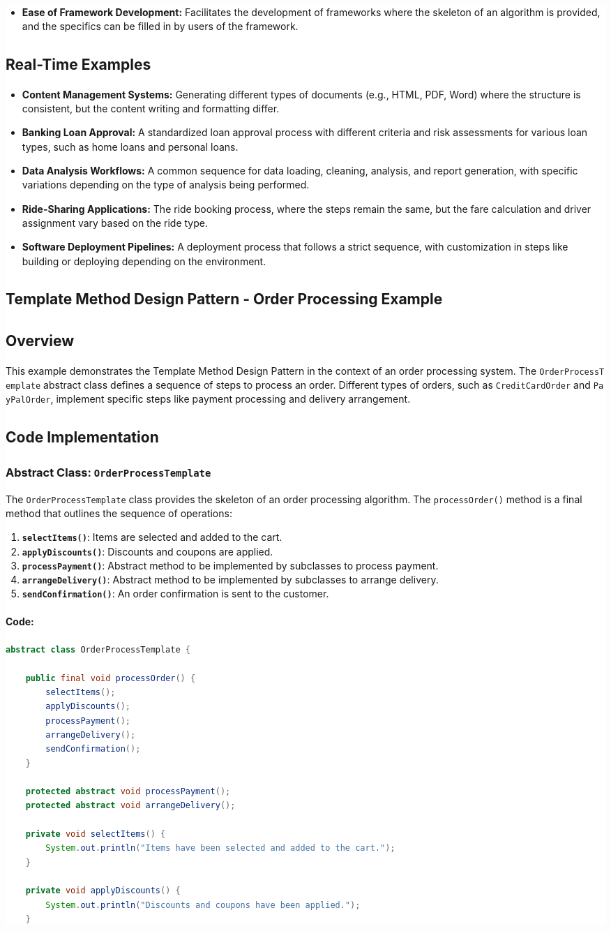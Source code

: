 - **Ease of Framework Development:** Facilitates the development of frameworks where the skeleton of an algorithm is provided, and the specifics can be filled in by users of the framework.

## Real-Time Examples

- **Content Management Systems:** Generating different types of documents (e.g., HTML, PDF, Word) where the structure is consistent, but the content writing and formatting differ.

- **Banking Loan Approval:** A standardized loan approval process with different criteria and risk assessments for various loan types, such as home loans and personal loans.

- **Data Analysis Workflows:** A common sequence for data loading, cleaning, analysis, and report generation, with specific variations depending on the type of analysis being performed.

- **Ride-Sharing Applications:** The ride booking process, where the steps remain the same, but the fare calculation and driver assignment vary based on the ride type.

- **Software Deployment Pipelines:** A deployment process that follows a strict sequence, with customization in steps like building or deploying depending on the environment.

## Template Method Design Pattern - Order Processing Example

## Overview

This example demonstrates the Template Method Design Pattern in the context of an order processing system. The `OrderProcessTemplate` abstract class defines a sequence of steps to process an order. Different types of orders, such as `CreditCardOrder` and `PayPalOrder`, implement specific steps like payment processing and delivery arrangement.

## Code Implementation

### Abstract Class: `OrderProcessTemplate`

The `OrderProcessTemplate` class provides the skeleton of an order processing algorithm. The `processOrder()` method is a final method that outlines the sequence of operations:

1. **`selectItems()`**: Items are selected and added to the cart.
2. **`applyDiscounts()`**: Discounts and coupons are applied.
3. **`processPayment()`**: Abstract method to be implemented by subclasses to process payment.
4. **`arrangeDelivery()`**: Abstract method to be implemented by subclasses to arrange delivery.
5. **`sendConfirmation()`**: An order confirmation is sent to the customer.

#### Code:
```java
abstract class OrderProcessTemplate {

    public final void processOrder() {
        selectItems();
        applyDiscounts();
        processPayment();
        arrangeDelivery();
        sendConfirmation();
    }

    protected abstract void processPayment();
    protected abstract void arrangeDelivery();

    private void selectItems() {
        System.out.println("Items have been selected and added to the cart.");
    }

    private void applyDiscounts() {
        System.out.println("Discounts and coupons have been applied.");
    }
```